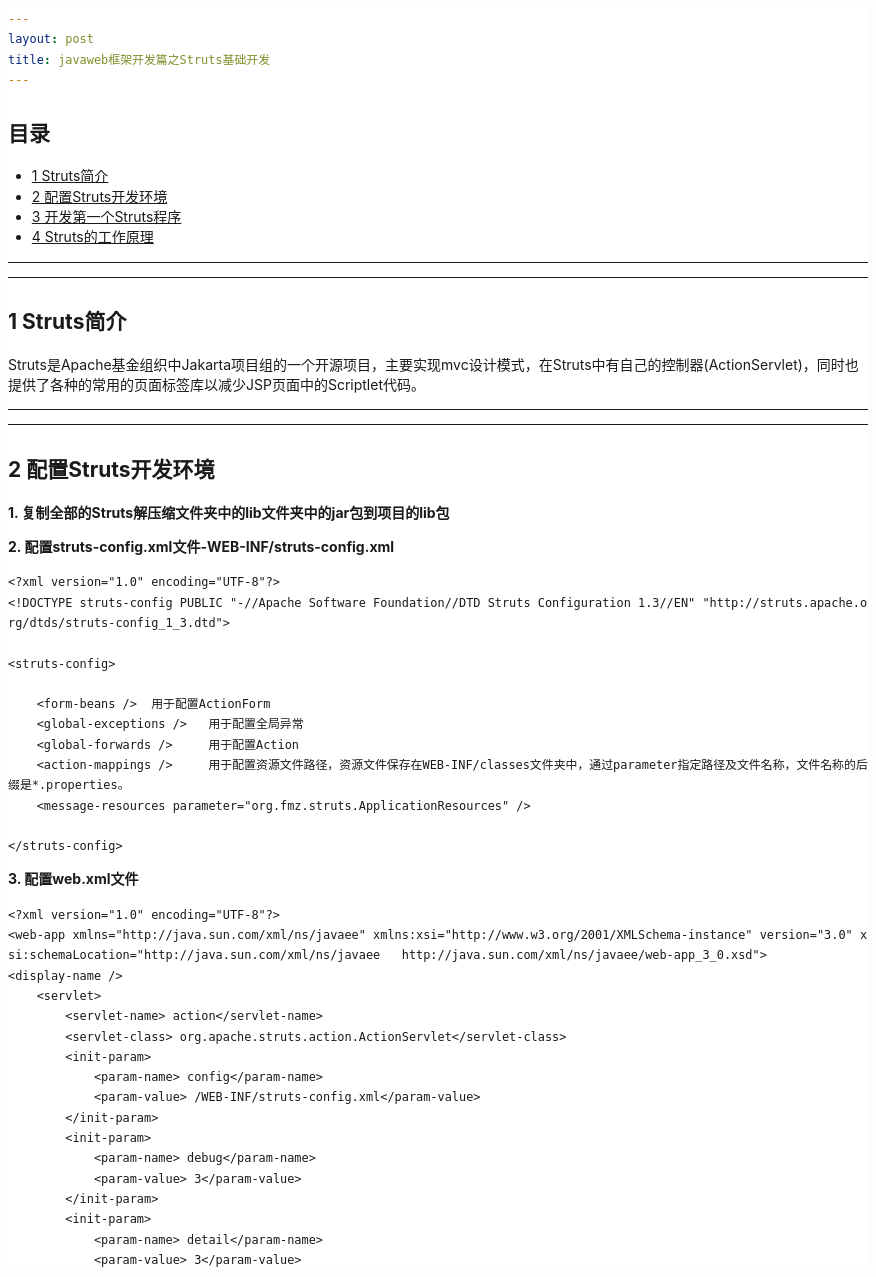 ```yaml
---
layout: post
title: javaweb框架开发篇之Struts基础开发
---
```


## 目录

- [1 Struts简介](#1)
- [2 配置Struts开发环境](#2)
- [3 开发第一个Struts程序](#3)
- [4 Struts的工作原理](#4)

---

---

<h2 id="1"> 1 Struts简介</h2> 

Struts是Apache基金组织中Jakarta项目组的一个开源项目，主要实现mvc设计模式，在Struts中有自己的控制器(ActionServlet)，同时也提供了各种的常用的页面标签库以减少JSP页面中的Scriptlet代码。


---

---

<h2 id="2"> 2 配置Struts开发环境</h2> 

**1. 复制全部的Struts解压缩文件夹中的lib文件夹中的jar包到项目的lib包**

**2. 配置struts-config.xml文件-WEB-INF/struts-config.xml**

	<?xml version="1.0" encoding="UTF-8"?> 
	<!DOCTYPE struts-config PUBLIC "-//Apache Software Foundation//DTD Struts Configuration 1.3//EN" "http://struts.apache.org/dtds/struts-config_1_3.dtd"> 

	<struts-config> 

		<form-beans /> 	用于配置ActionForm
		<global-exceptions /> 	用于配置全局异常
		<global-forwards /> 	用于配置Action
		<action-mappings /> 	用于配置资源文件路径，资源文件保存在WEB-INF/classes文件夹中，通过parameter指定路径及文件名称，文件名称的后缀是*.properties。
		<message-resources parameter="org.fmz.struts.ApplicationResources" /> 

	</struts-config> 

**3. 配置web.xml文件**

	<?xml version="1.0" encoding="UTF-8"?> 
	<web-app xmlns="http://java.sun.com/xml/ns/javaee" xmlns:xsi="http://www.w3.org/2001/XMLSchema-instance" version="3.0" xsi:schemaLocation="http://java.sun.com/xml/ns/javaee   http://java.sun.com/xml/ns/javaee/web-app_3_0.xsd"> 
	<display-name /> 
		<servlet> 
			<servlet-name> action</servlet-name> 
			<servlet-class> org.apache.struts.action.ActionServlet</servlet-class> 
			<init-param> 
				<param-name> config</param-name> 
				<param-value> /WEB-INF/struts-config.xml</param-value> 
			</init-param> 
			<init-param> 
				<param-name> debug</param-name> 
				<param-value> 3</param-value> 
			</init-param> 
			<init-param> 
				<param-name> detail</param-name> 
				<param-value> 3</param-value> 